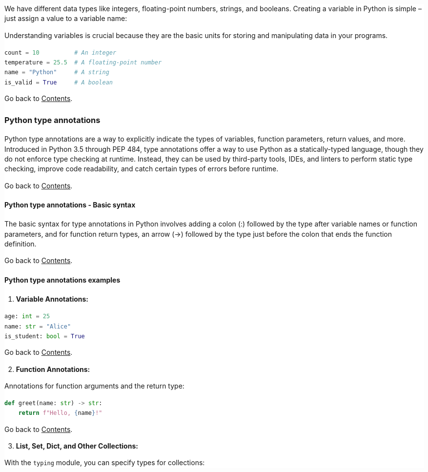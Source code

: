 We have different data types like integers, floating-point numbers, strings, and booleans. Creating a variable in Python is simple – just assign a value to a variable name:

Understanding variables is crucial because they are the basic units for storing and manipulating data in your programs.

```python
count = 10          # An integer
temperature = 25.5  # A floating-point number
name = "Python"     # A string
is_valid = True     # A boolean
```

Go back to [Contents](#contents).

### Python type annotations

Python type annotations are a way to explicitly indicate the types of variables, function parameters, return values, and more. Introduced in Python 3.5 through PEP 484, type annotations offer a way to use Python as a statically-typed language, though they do not enforce type checking at runtime. Instead, they can be used by third-party tools, IDEs, and linters to perform static type checking, improve code readability, and catch certain types of errors before runtime.

Go back to [Contents](#contents).

#### Python type annotations - Basic syntax

The basic syntax for type annotations in Python involves adding a colon (:) followed by the type after variable names or function parameters, and for function return types, an arrow (->) followed by the type just before the colon that ends the function definition.

Go back to [Contents](#contents).

#### Python type annotations examples

1. **Variable Annotations:**

```python
age: int = 25
name: str = "Alice"
is_student: bool = True
```

Go back to [Contents](#contents).

2. **Function Annotations:**

Annotations for function arguments and the return type:

```python
def greet(name: str) -> str:
    return f"Hello, {name}!"
```

Go back to [Contents](#contents).

3. **List, Set, Dict, and Other Collections:**

With the `typing` module, you can specify types for collections:
